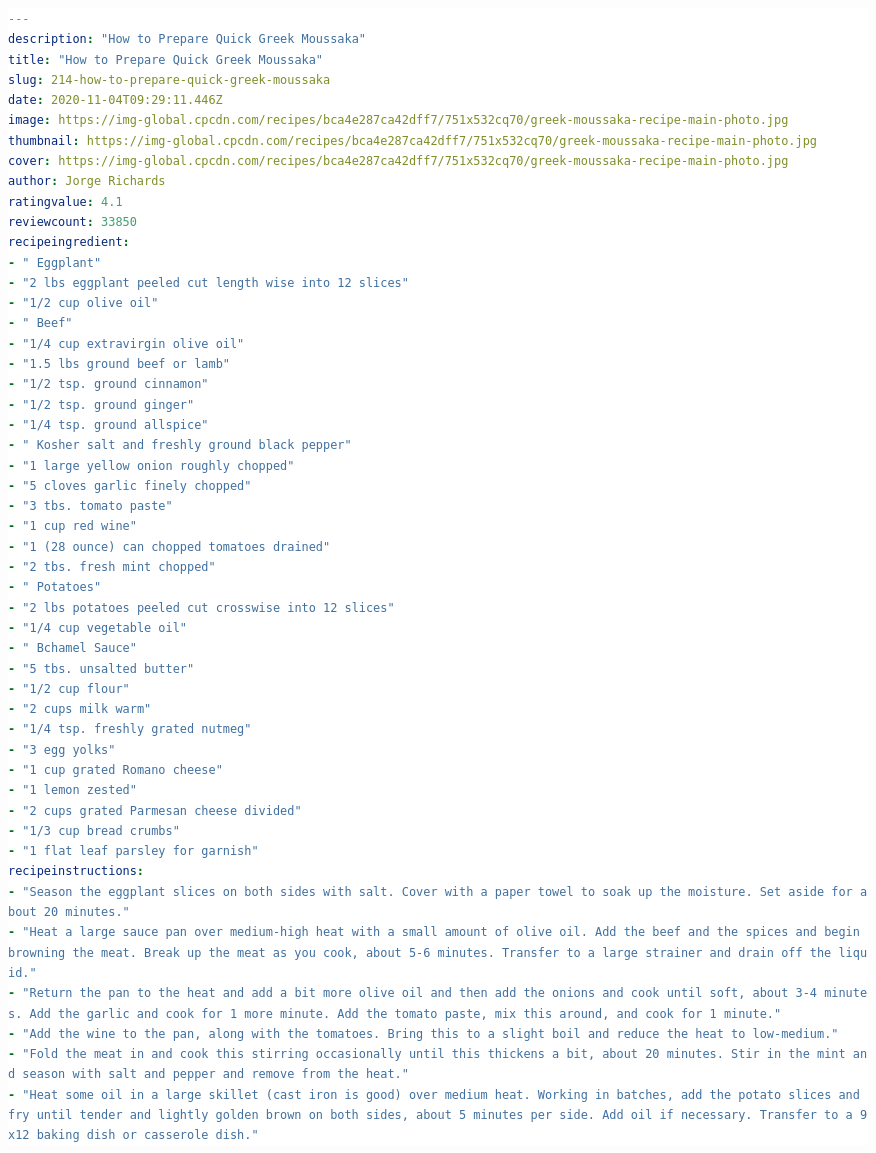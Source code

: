 ```yaml
---
description: "How to Prepare Quick Greek Moussaka"
title: "How to Prepare Quick Greek Moussaka"
slug: 214-how-to-prepare-quick-greek-moussaka
date: 2020-11-04T09:29:11.446Z
image: https://img-global.cpcdn.com/recipes/bca4e287ca42dff7/751x532cq70/greek-moussaka-recipe-main-photo.jpg
thumbnail: https://img-global.cpcdn.com/recipes/bca4e287ca42dff7/751x532cq70/greek-moussaka-recipe-main-photo.jpg
cover: https://img-global.cpcdn.com/recipes/bca4e287ca42dff7/751x532cq70/greek-moussaka-recipe-main-photo.jpg
author: Jorge Richards
ratingvalue: 4.1
reviewcount: 33850
recipeingredient:
- " Eggplant"
- "2 lbs eggplant peeled cut length wise into 12 slices"
- "1/2 cup olive oil"
- " Beef"
- "1/4 cup extravirgin olive oil"
- "1.5 lbs ground beef or lamb"
- "1/2 tsp. ground cinnamon"
- "1/2 tsp. ground ginger"
- "1/4 tsp. ground allspice"
- " Kosher salt and freshly ground black pepper"
- "1 large yellow onion roughly chopped"
- "5 cloves garlic finely chopped"
- "3 tbs. tomato paste"
- "1 cup red wine"
- "1 (28 ounce) can chopped tomatoes drained"
- "2 tbs. fresh mint chopped"
- " Potatoes"
- "2 lbs potatoes peeled cut crosswise into 12 slices"
- "1/4 cup vegetable oil"
- " Bchamel Sauce"
- "5 tbs. unsalted butter"
- "1/2 cup flour"
- "2 cups milk warm"
- "1/4 tsp. freshly grated nutmeg"
- "3 egg yolks"
- "1 cup grated Romano cheese"
- "1 lemon zested"
- "2 cups grated Parmesan cheese divided"
- "1/3 cup bread crumbs"
- "1 flat leaf parsley for garnish"
recipeinstructions:
- "Season the eggplant slices on both sides with salt. Cover with a paper towel to soak up the moisture. Set aside for about 20 minutes."
- "Heat a large sauce pan over medium-high heat with a small amount of olive oil. Add the beef and the spices and begin browning the meat. Break up the meat as you cook, about 5-6 minutes. Transfer to a large strainer and drain off the liquid."
- "Return the pan to the heat and add a bit more olive oil and then add the onions and cook until soft, about 3-4 minutes. Add the garlic and cook for 1 more minute. Add the tomato paste, mix this around, and cook for 1 minute."
- "Add the wine to the pan, along with the tomatoes. Bring this to a slight boil and reduce the heat to low-medium."
- "Fold the meat in and cook this stirring occasionally until this thickens a bit, about 20 minutes. Stir in the mint and season with salt and pepper and remove from the heat."
- "Heat some oil in a large skillet (cast iron is good) over medium heat. Working in batches, add the potato slices and fry until tender and lightly golden brown on both sides, about 5 minutes per side. Add oil if necessary. Transfer to a 9x12 baking dish or casserole dish."
```